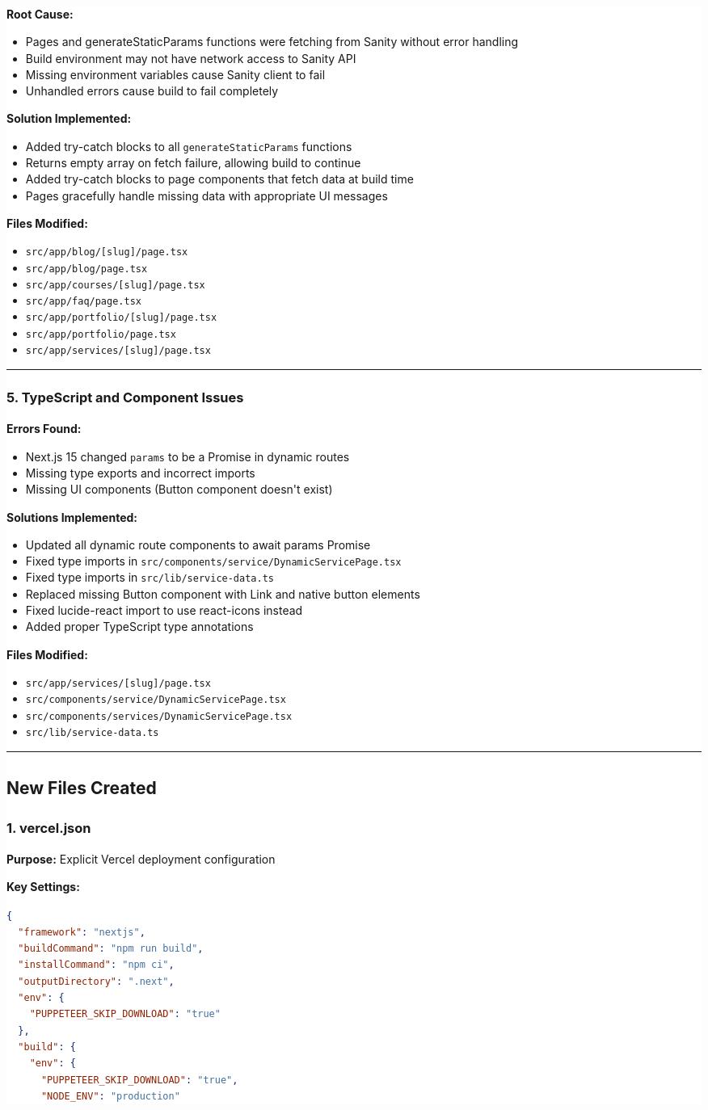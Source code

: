 **Root Cause:**
- Pages and generateStaticParams functions were fetching from Sanity without error handling
- Build environment may not have network access to Sanity API
- Missing environment variables cause Sanity client to fail
- Unhandled errors cause build to fail completely

**Solution Implemented:**
- Added try-catch blocks to all `generateStaticParams` functions
- Returns empty array on fetch failure, allowing build to continue
- Added try-catch blocks to page components that fetch data at build time
- Pages gracefully handle missing data with appropriate UI messages

**Files Modified:**
- `src/app/blog/[slug]/page.tsx`
- `src/app/blog/page.tsx`
- `src/app/courses/[slug]/page.tsx`
- `src/app/faq/page.tsx`
- `src/app/portfolio/[slug]/page.tsx`
- `src/app/portfolio/page.tsx`
- `src/app/services/[slug]/page.tsx`

---

### 5. TypeScript and Component Issues

**Errors Found:**
- Next.js 15 changed `params` to be a Promise in dynamic routes
- Missing type exports and incorrect imports
- Missing UI components (Button component doesn't exist)

**Solutions Implemented:**
- Updated all dynamic route components to await params Promise
- Fixed type imports in `src/components/service/DynamicServicePage.tsx`
- Fixed type imports in `src/lib/service-data.ts`
- Replaced missing Button component with Link and native button elements
- Fixed lucide-react import to use react-icons instead
- Added proper TypeScript type annotations

**Files Modified:**
- `src/app/services/[slug]/page.tsx`
- `src/components/service/DynamicServicePage.tsx`
- `src/components/services/DynamicServicePage.tsx`
- `src/lib/service-data.ts`

---

## New Files Created

### 1. vercel.json

**Purpose:** Explicit Vercel deployment configuration

**Key Settings:**
```json
{
  "framework": "nextjs",
  "buildCommand": "npm run build",
  "installCommand": "npm ci",
  "outputDirectory": ".next",
  "env": {
    "PUPPETEER_SKIP_DOWNLOAD": "true"
  },
  "build": {
    "env": {
      "PUPPETEER_SKIP_DOWNLOAD": "true",
      "NODE_ENV": "production"
```